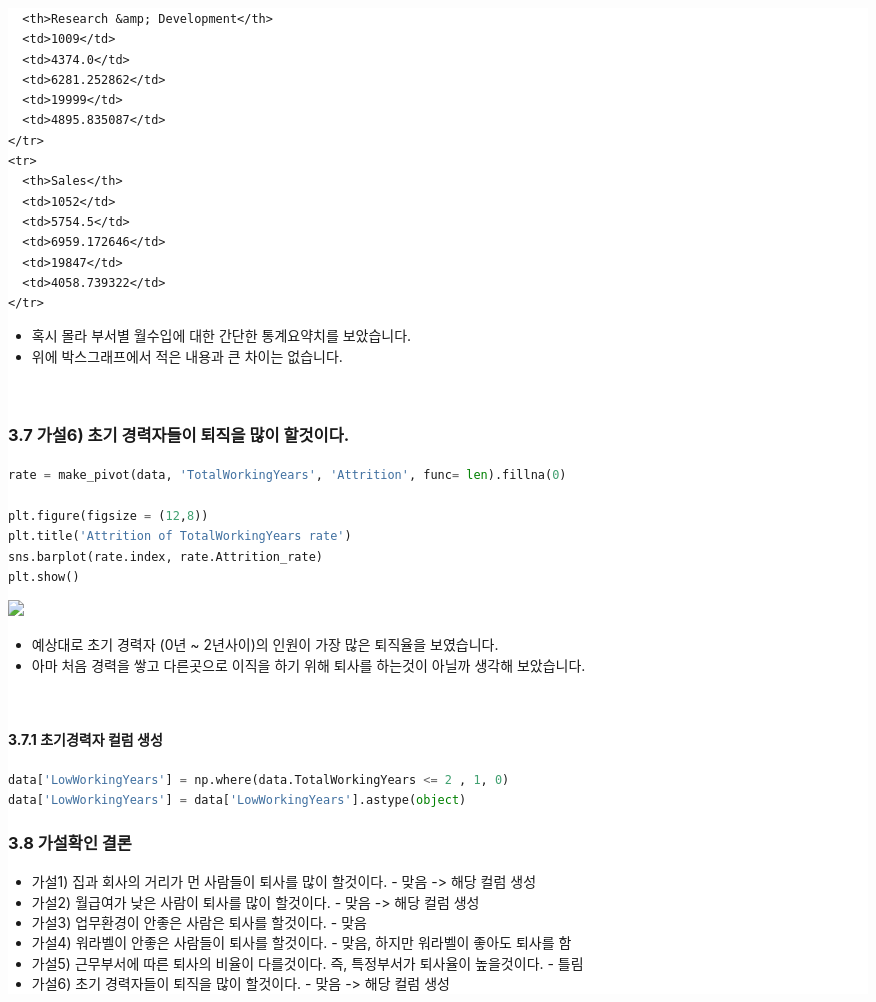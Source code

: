       <th>Research &amp; Development</th>
      <td>1009</td>
      <td>4374.0</td>
      <td>6281.252862</td>
      <td>19999</td>
      <td>4895.835087</td>
    </tr>
    <tr>
      <th>Sales</th>
      <td>1052</td>
      <td>5754.5</td>
      <td>6959.172646</td>
      <td>19847</td>
      <td>4058.739322</td>
    </tr>
  </tbody>
</table>
</div>



- 혹시 몰라 부서별 월수입에 대한 간단한 통계요약치를 보았습니다.
- 위에 박스그래프에서 적은 내용과 큰 차이는 없습니다.

<br>

### 3.7 가설6) 초기 경력자들이 퇴직을 많이 할것이다.


```python
rate = make_pivot(data, 'TotalWorkingYears', 'Attrition', func= len).fillna(0)

plt.figure(figsize = (12,8))
plt.title('Attrition of TotalWorkingYears rate')
sns.barplot(rate.index, rate.Attrition_rate)
plt.show()
```

<img src="https://user-images.githubusercontent.com/60168331/120488764-09de5600-c3f2-11eb-81e7-fa8aa485bd4a.png">


- 예상대로 초기 경력자 (0년 ~ 2년사이)의 인원이 가장 많은 퇴직율을 보였습니다.
- 아마 처음 경력을 쌓고 다른곳으로 이직을 하기 위해 퇴사를 하는것이 아닐까 생각해 보았습니다.

<br>

#### 3.7.1 초기경력자 컬럼 생성


```python
data['LowWorkingYears'] = np.where(data.TotalWorkingYears <= 2 , 1, 0)
data['LowWorkingYears'] = data['LowWorkingYears'].astype(object)
```

### 3.8 가설확인 결론
- 가설1) 집과 회사의 거리가 먼 사람들이 퇴사를 많이 할것이다. - 맞음 -> 해당 컬럼 생성
- 가설2) 월급여가 낮은 사람이 퇴사를 많이 할것이다. - 맞음 -> 해당 컬럼 생성
- 가설3) 업무환경이 안좋은 사람은 퇴사를 할것이다. - 맞음
- 가설4) 워라벨이 안좋은 사람들이 퇴사를 할것이다. - 맞음, 하지만 워라벨이 좋아도 퇴사를 함
- 가설5) 근무부서에 따른 퇴사의 비율이 다를것이다. 즉, 특정부서가 퇴사율이 높을것이다. - 틀림
- 가설6) 초기 경력자들이 퇴직을 많이 할것이다. - 맞음 -> 해당 컬럼 생성
